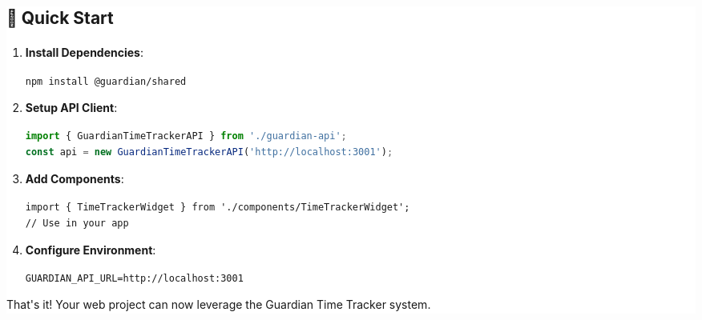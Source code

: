 ## 🚀 Quick Start

1. **Install Dependencies**:
   ```bash
   npm install @guardian/shared
   ```

2. **Setup API Client**:
   ```typescript
   import { GuardianTimeTrackerAPI } from './guardian-api';
   const api = new GuardianTimeTrackerAPI('http://localhost:3001');
   ```

3. **Add Components**:
   ```tsx
   import { TimeTrackerWidget } from './components/TimeTrackerWidget';
   // Use in your app
   ```

4. **Configure Environment**:
   ```env
   GUARDIAN_API_URL=http://localhost:3001
   ```

That's it! Your web project can now leverage the Guardian Time Tracker system.